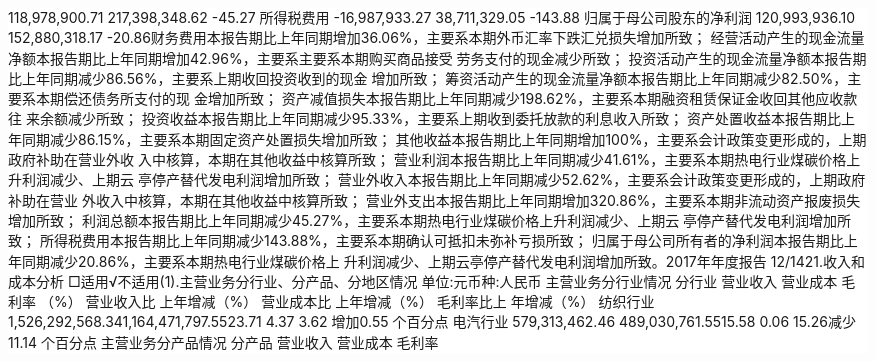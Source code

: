 118,978,900.71
217,398,348.62
-45.27
所得税费用
-16,987,933.27
38,711,329.05
-143.88
归属于母公司股东的净利润
120,993,936.10
152,880,318.17
-20.86财务费用本报告期比上年同期增加36.06%，主要系本期外币汇率下跌汇兑损失增加所致；
经营活动产生的现金流量净额本报告期比上年同期增加42.96%，主要系主要系本期购买商品接受
劳务支付的现金减少所致；
投资活动产生的现金流量净额本报告期比上年同期减少86.56%，主要系上期收回投资收到的现金
增加所致；
筹资活动产生的现金流量净额本报告期比上年同期减少82.50%，主要系本期偿还债务所支付的现
金增加所致；
资产减值损失本报告期比上年同期减少198.62%，主要系本期融资租赁保证金收回其他应收款往
来余额减少所致；
投资收益本报告期比上年同期减少95.33%，主要系上期收到委托放款的利息收入所致；
资产处置收益本报告期比上年同期减少86.15%，主要系本期固定资产处置损失增加所致；
其他收益本报告期比上年同期增加100%，主要系会计政策变更形成的，上期政府补助在营业外收
入中核算，本期在其他收益中核算所致；
营业利润本报告期比上年同期减少41.61%，主要系本期热电行业煤碳价格上升利润减少、上期云
亭停产替代发电利润增加所致；
营业外收入本报告期比上年同期减少52.62%，主要系会计政策变更形成的，上期政府补助在营业
外收入中核算，本期在其他收益中核算所致；
营业外支出本报告期比上年同期增加320.86%，主要系本期非流动资产报废损失增加所致；
利润总额本报告期比上年同期减少45.27%，主要系本期热电行业煤碳价格上升利润减少、上期云
亭停产替代发电利润增加所致；
所得税费用本报告期比上年同期减少143.88%，主要系本期确认可抵扣未弥补亏损所致；
归属于母公司所有者的净利润本报告期比上年同期减少20.86%，主要系本期热电行业煤碳价格上
升利润减少、上期云亭停产替代发电利润增加所致。2017年年度报告
12/1421.收入和成本分析
□适用√不适用(1).主营业务分行业、分产品、分地区情况
单位:元币种:人民币
主营业务分行业情况
分行业
营业收入
营业成本
毛利率
（%）
营业收入比
上年增减（%）
营业成本比
上年增减（%）
毛利率比上
年增减（%）
纺织行业1,526,292,568.341,164,471,797.5523.71
4.37
3.62
增加0.55
个百分点
电汽行业
579,313,462.46
489,030,761.5515.58
0.06
15.26减少11.14
个百分点
主营业务分产品情况
分产品
营业收入
营业成本
毛利率